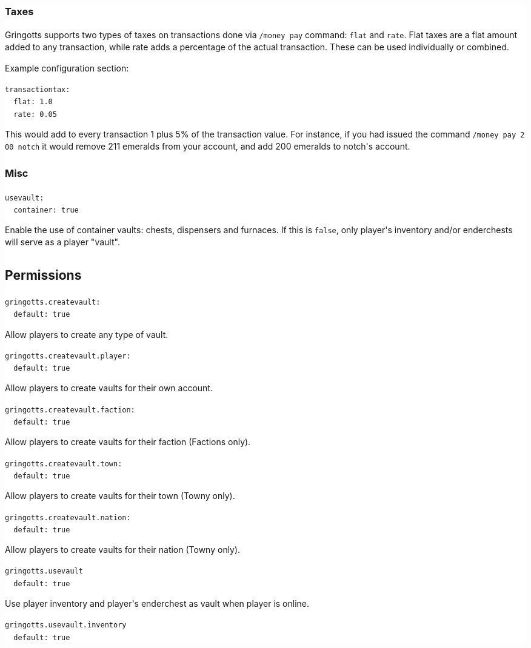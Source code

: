 ### Taxes ###

Gringotts supports two types of taxes on transactions done via `/money pay` command: `flat` and `rate`. Flat taxes are a flat amount added to any transaction, while rate adds a percentage of the actual transaction. These can be used individually or combined.

Example configuration section:

    transactiontax:
      flat: 1.0
      rate: 0.05

This would add to every transaction 1 plus 5% of the transaction value. For instance, if you had issued the command `/money pay 200 notch` it would remove 211 emeralds from your account, and add 200 emeralds to notch's account.

### Misc ###

    usevault:
      container: true

Enable the use of container vaults: chests, dispensers and furnaces. If this is `false`, only player's inventory and/or enderchests will serve as a player "vault".


Permissions
-----------

    gringotts.createvault:
      default: true

Allow players to create any type of vault.

    gringotts.createvault.player:
      default: true

Allow players to create vaults for their own account.

    gringotts.createvault.faction:
      default: true

Allow players to create vaults for their faction (Factions only).

    gringotts.createvault.town:
      default: true

Allow players to create vaults for their town (Towny only).

    gringotts.createvault.nation:
      default: true

Allow players to create vaults for their nation (Towny only).

    gringotts.usevault
      default: true

Use player inventory and player's enderchest as vault when player is online.

    gringotts.usevault.inventory
      default: true
